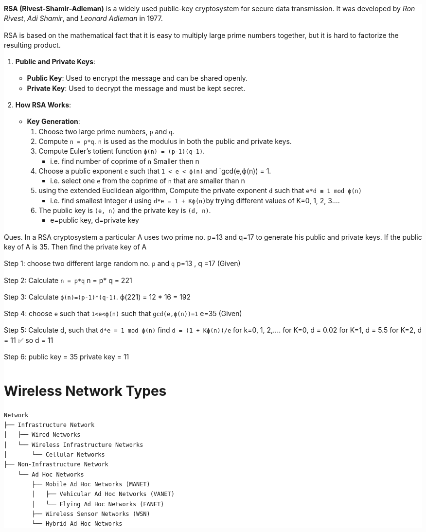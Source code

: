 **RSA (Rivest-Shamir-Adleman)** is a widely used public-key cryptosystem for secure data transmission. It was developed by *Ron Rivest*, *Adi Shamir*, and *Leonard Adleman* in 1977. 

RSA is based on the mathematical fact that it is easy to multiply large prime numbers together, but it is hard to factorize the resulting product.


1. **Public and Private Keys**: 
   - **Public Key**: Used to encrypt the message and can be shared openly.
   - **Private Key**: Used to decrypt the message and must be kept secret.

2. **How RSA Works**:
   - **Key Generation**:
     1. Choose two large prime numbers, `p` and `q`.
     2. Compute `n = p*q`. `n` is used as the modulus in both the public and private keys.
     3. Compute Euler’s totient function `ϕ(n) = (p-1)(q-1)`.
	     - i.e. find number of coprime of `n` Smaller then n
     4. Choose a public exponent `e` such that `1 < e < ϕ(n)` and `gcd(e,ϕ(n)) = 1.
	     - i.e. select one `e` from the coprime of `n` that  are smaller than n
     5. using the extended Euclidean algorithm, Compute the private exponent `d` such that `e*d ≡ 1 mod ϕ(n)`
	     - i.e. find smallest Integer `d` using `d*e = 1 + Kϕ(n)`by trying different values of K=0, 1, 2, 3.... 
     6. The public key is `(e, n)` and the private key is `(d, n)`.
	     - e=public key, d=private key

Ques. In a RSA cryptosystem a particular A uses two prime no. p=13 and q=17 to generate his public and private keys. If the public key of A is 35. Then find the private key of A

Step 1:  choose two different large random no. `p` and `q`
	p=13 , q =17 (Given)

Step 2: Calculate `n = p*q`
	n = p* q = 221
	
Step 3: Calculate `ϕ(n)=(p-1)*(q-1)`.
	ϕ(221) = 12 * 16 = 192
	
Step 4: choose `e` such that `1<e<ϕ(n)` such that `gcd(e,ϕ(n))=1`
	e=35 (Given)
	
Step 5: Calculate d, such that `d*e ≡ 1 mod ϕ(n)`
	find `d = (1 + Kϕ(n))/e` for k=0, 1, 2,....
	for K=0,   d = 0.02
	for K=1,   d = 5.5
	for K=2,   d = 11 ✅
	so d = 11

Step 6:
	public key = 35
	private key = 11
	
# Wireless Network Types
```
Network
├── Infrastructure Network
│   ├── Wired Networks
│   └── Wireless Infrastructure Networks
│       └── Cellular Networks
├── Non-Infrastructure Network
    └── Ad Hoc Networks
        ├── Mobile Ad Hoc Networks (MANET)
        │   ├── Vehicular Ad Hoc Networks (VANET)
        │   └── Flying Ad Hoc Networks (FANET)
        ├── Wireless Sensor Networks (WSN)
        └── Hybrid Ad Hoc Networks

```